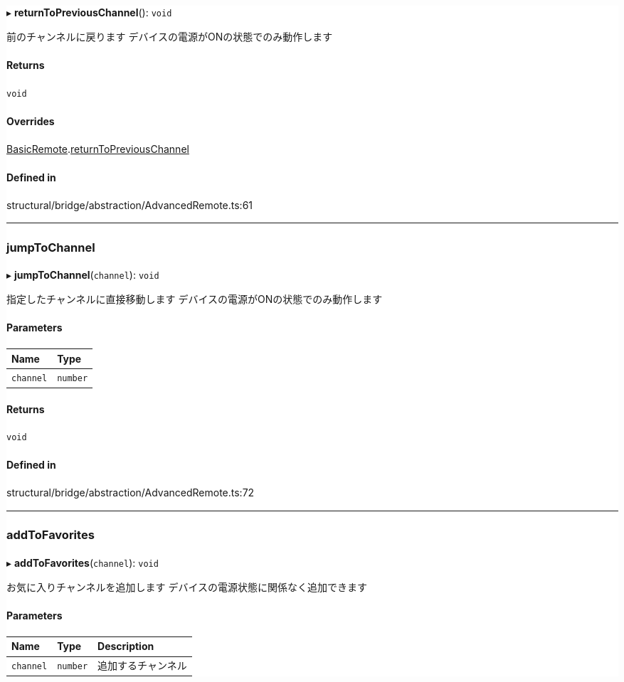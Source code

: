 ▸ **returnToPreviousChannel**(): `void`

前のチャンネルに戻ります
デバイスの電源がONの状態でのみ動作します

#### Returns

`void`

#### Overrides

[BasicRemote](structural_bridge_abstraction_BasicRemote.BasicRemote.md).[returnToPreviousChannel](structural_bridge_abstraction_BasicRemote.BasicRemote.md#returntopreviouschannel)

#### Defined in

structural/bridge/abstraction/AdvancedRemote.ts:61

___

### jumpToChannel

▸ **jumpToChannel**(`channel`): `void`

指定したチャンネルに直接移動します
デバイスの電源がONの状態でのみ動作します

#### Parameters

| Name | Type |
| :------ | :------ |
| `channel` | `number` |

#### Returns

`void`

#### Defined in

structural/bridge/abstraction/AdvancedRemote.ts:72

___

### addToFavorites

▸ **addToFavorites**(`channel`): `void`

お気に入りチャンネルを追加します
デバイスの電源状態に関係なく追加できます

#### Parameters

| Name | Type | Description |
| :------ | :------ | :------ |
| `channel` | `number` | 追加するチャンネル |
